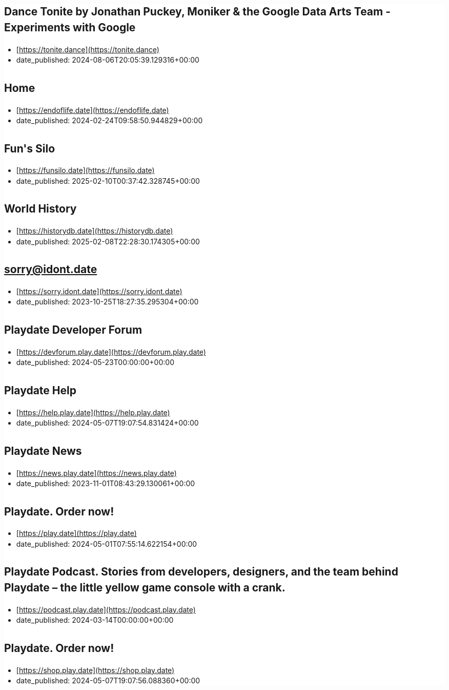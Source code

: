  ## Dance Tonite by Jonathan Puckey, Moniker &amp; the Google Data Arts Team - Experiments with Google
 - [https://tonite.dance](https://tonite.dance)
 - date_published: 2024-08-06T20:05:39.129316+00:00

 ## Home
 - [https://endoflife.date](https://endoflife.date)
 - date_published: 2024-02-24T09:58:50.944829+00:00

 ## Fun's Silo
 - [https://funsilo.date](https://funsilo.date)
 - date_published: 2025-02-10T00:37:42.328745+00:00

 ## World History
 - [https://historydb.date](https://historydb.date)
 - date_published: 2025-02-08T22:28:30.174305+00:00

 ## sorry@idont.date
 - [https://sorry.idont.date](https://sorry.idont.date)
 - date_published: 2023-10-25T18:27:35.295304+00:00

 ## Playdate Developer Forum
 - [https://devforum.play.date](https://devforum.play.date)
 - date_published: 2024-05-23T00:00:00+00:00

 ## Playdate Help
 - [https://help.play.date](https://help.play.date)
 - date_published: 2024-05-07T19:07:54.831424+00:00

 ## Playdate News
 - [https://news.play.date](https://news.play.date)
 - date_published: 2023-11-01T08:43:29.130061+00:00

 ## Playdate. Order now!
 - [https://play.date](https://play.date)
 - date_published: 2024-05-01T07:55:14.622154+00:00

 ## Playdate Podcast. Stories from developers, designers, and the team behind Playdate – the little yellow game console with a crank.
 - [https://podcast.play.date](https://podcast.play.date)
 - date_published: 2024-03-14T00:00:00+00:00

 ## Playdate. Order now!
 - [https://shop.play.date](https://shop.play.date)
 - date_published: 2024-05-07T19:07:56.088360+00:00
